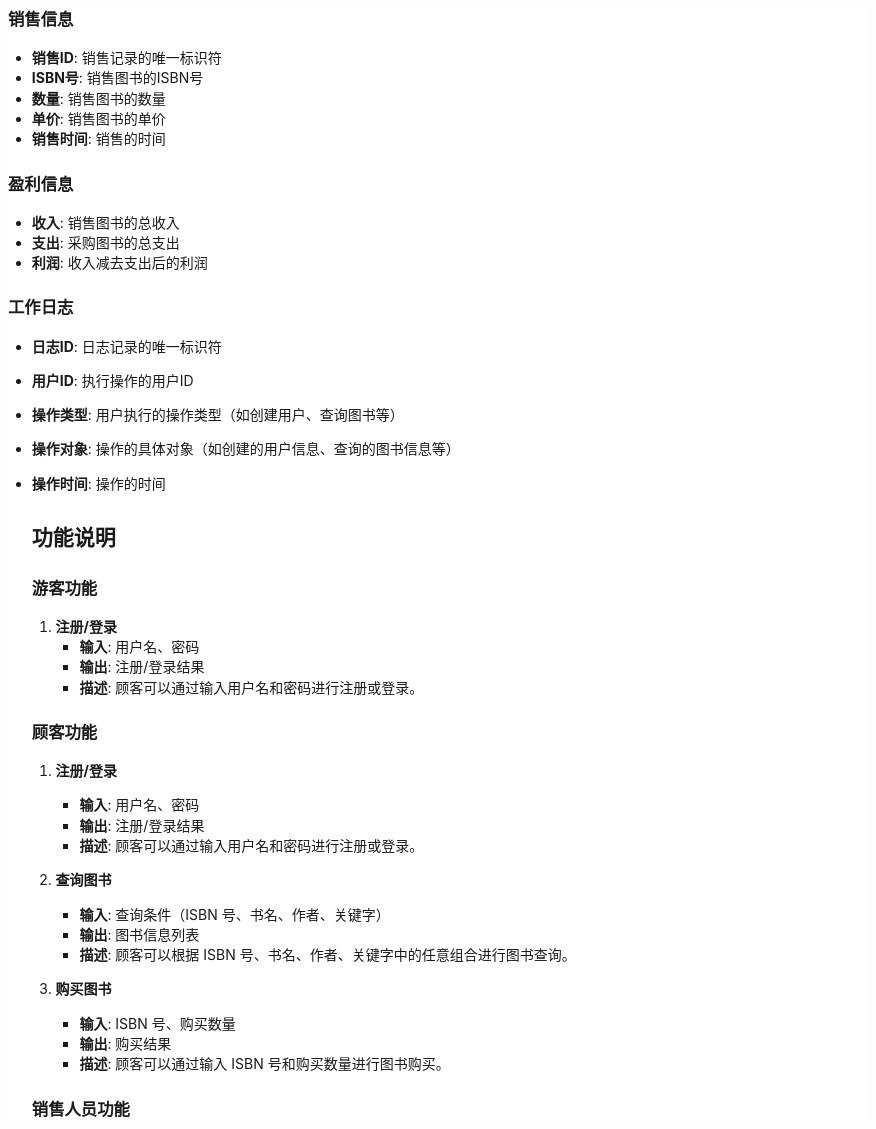 ### 销售信息

- **销售ID**: 销售记录的唯一标识符
- **ISBN号**: 销售图书的ISBN号
- **数量**: 销售图书的数量
- **单价**: 销售图书的单价
- **销售时间**: 销售的时间

### 盈利信息

- **收入**: 销售图书的总收入
- **支出**: 采购图书的总支出
- **利润**: 收入减去支出后的利润

### 工作日志

- **日志ID**: 日志记录的唯一标识符

- **用户ID**: 执行操作的用户ID

- **操作类型**: 用户执行的操作类型（如创建用户、查询图书等）

- **操作对象**: 操作的具体对象（如创建的用户信息、查询的图书信息等）

- **操作时间**: 操作的时间

  ## 功能说明

  ### 游客功能

  1. **注册/登录**
     - **输入**: 用户名、密码
     - **输出**: 注册/登录结果
     - **描述**: 顾客可以通过输入用户名和密码进行注册或登录。

  ### 顾客功能

  1. **注册/登录**
     - **输入**: 用户名、密码
     - **输出**: 注册/登录结果
     - **描述**: 顾客可以通过输入用户名和密码进行注册或登录。

  2. **查询图书**
     - **输入**: 查询条件（ISBN 号、书名、作者、关键字）
     - **输出**: 图书信息列表
     - **描述**: 顾客可以根据 ISBN 号、书名、作者、关键字中的任意组合进行图书查询。

  3. **购买图书**
     - **输入**: ISBN 号、购买数量
     - **输出**: 购买结果
     - **描述**: 顾客可以通过输入 ISBN 号和购买数量进行图书购买。

  ### 销售人员功能
